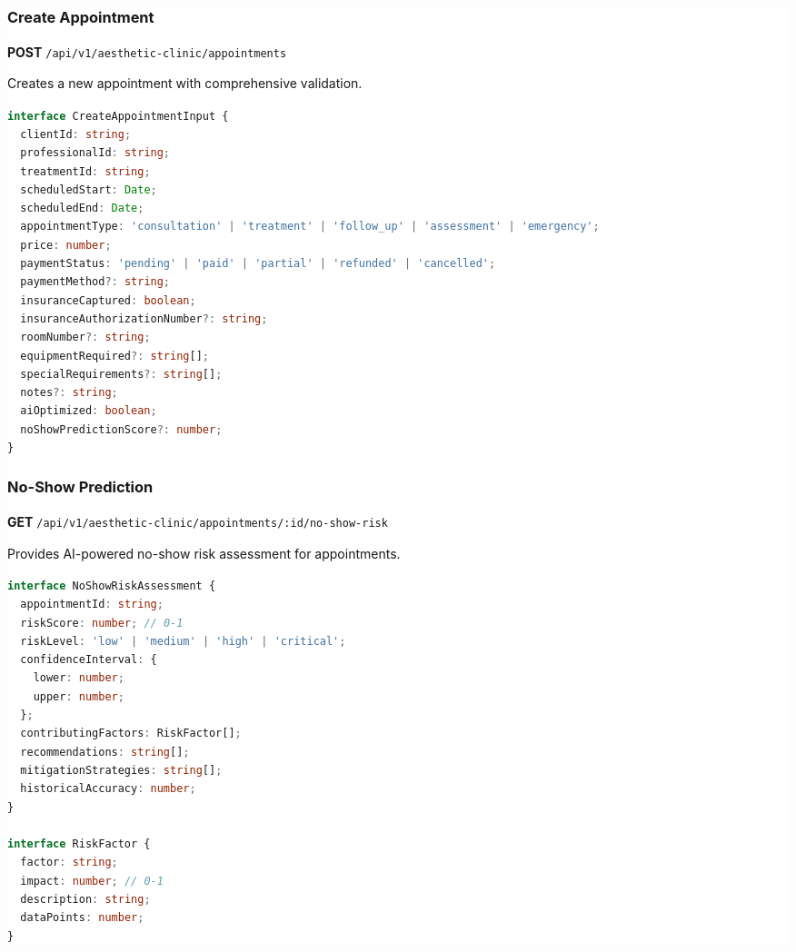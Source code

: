 ### Create Appointment

**POST** `/api/v1/aesthetic-clinic/appointments`

Creates a new appointment with comprehensive validation.

```typescript
interface CreateAppointmentInput {
  clientId: string;
  professionalId: string;
  treatmentId: string;
  scheduledStart: Date;
  scheduledEnd: Date;
  appointmentType: 'consultation' | 'treatment' | 'follow_up' | 'assessment' | 'emergency';
  price: number;
  paymentStatus: 'pending' | 'paid' | 'partial' | 'refunded' | 'cancelled';
  paymentMethod?: string;
  insuranceCaptured: boolean;
  insuranceAuthorizationNumber?: string;
  roomNumber?: string;
  equipmentRequired?: string[];
  specialRequirements?: string[];
  notes?: string;
  aiOptimized: boolean;
  noShowPredictionScore?: number;
}
```

### No-Show Prediction

**GET** `/api/v1/aesthetic-clinic/appointments/:id/no-show-risk`

Provides AI-powered no-show risk assessment for appointments.

```typescript
interface NoShowRiskAssessment {
  appointmentId: string;
  riskScore: number; // 0-1
  riskLevel: 'low' | 'medium' | 'high' | 'critical';
  confidenceInterval: {
    lower: number;
    upper: number;
  };
  contributingFactors: RiskFactor[];
  recommendations: string[];
  mitigationStrategies: string[];
  historicalAccuracy: number;
}

interface RiskFactor {
  factor: string;
  impact: number; // 0-1
  description: string;
  dataPoints: number;
}
```
